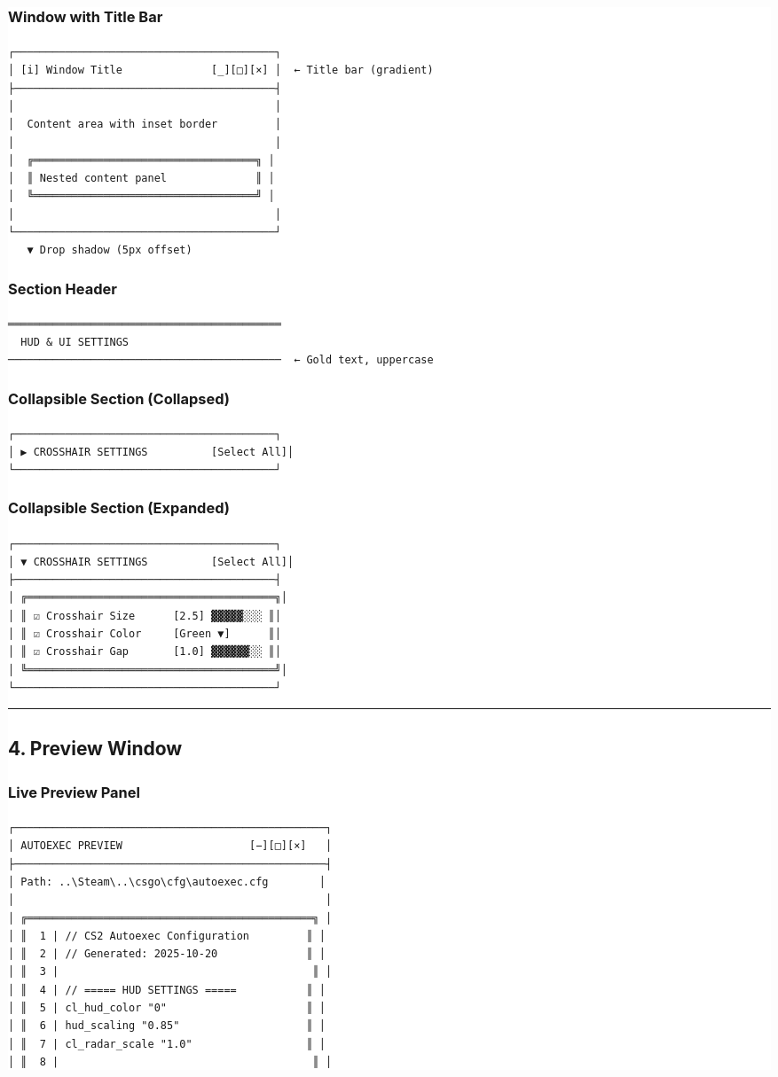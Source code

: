 ### Window with Title Bar
```
┌─────────────────────────────────────────┐
│ [i] Window Title              [_][□][×] │  ← Title bar (gradient)
├─────────────────────────────────────────┤
│                                         │
│  Content area with inset border         │
│                                         │
│  ╔═══════════════════════════════════╗ │
│  ║ Nested content panel              ║ │
│  ╚═══════════════════════════════════╝ │
│                                         │
└─────────────────────────────────────────┘
   ▼ Drop shadow (5px offset)
```

### Section Header
```
═══════════════════════════════════════════
  HUD & UI SETTINGS
───────────────────────────────────────────  ← Gold text, uppercase
```

### Collapsible Section (Collapsed)
```
┌─────────────────────────────────────────┐
│ ▶ CROSSHAIR SETTINGS          [Select All]│
└─────────────────────────────────────────┘
```

### Collapsible Section (Expanded)
```
┌─────────────────────────────────────────┐
│ ▼ CROSSHAIR SETTINGS          [Select All]│
├─────────────────────────────────────────┤
│ ╔═══════════════════════════════════════╗│
│ ║ ☑ Crosshair Size      [2.5] ▓▓▓▓▓░░░ ║│
│ ║ ☑ Crosshair Color     [Green ▼]      ║│
│ ║ ☑ Crosshair Gap       [1.0] ▓▓▓▓▓▓░░ ║│
│ ╚═══════════════════════════════════════╝│
└─────────────────────────────────────────┘
```

---

## 4. Preview Window

### Live Preview Panel
```
┌─────────────────────────────────────────────────┐
│ AUTOEXEC PREVIEW                    [−][□][×]   │
├─────────────────────────────────────────────────┤
│ Path: ..\Steam\..\csgo\cfg\autoexec.cfg        │
│                                                 │
│ ╔═════════════════════════════════════════════╗ │
│ ║  1 | // CS2 Autoexec Configuration         ║ │
│ ║  2 | // Generated: 2025-10-20              ║ │
│ ║  3 |                                        ║ │
│ ║  4 | // ===== HUD SETTINGS =====           ║ │
│ ║  5 | cl_hud_color "0"                      ║ │
│ ║  6 | hud_scaling "0.85"                    ║ │
│ ║  7 | cl_radar_scale "1.0"                  ║ │
│ ║  8 |                                        ║ │
```